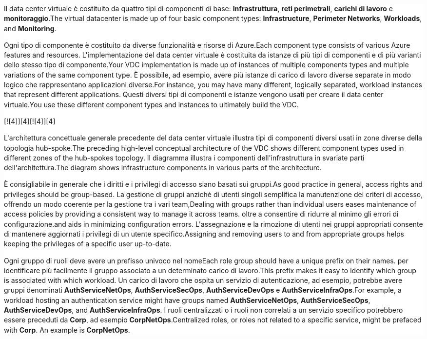 <span data-ttu-id="b4b35-274">Il data center virtuale è costituito da quattro tipi di componenti di base: **Infrastruttura**, **reti perimetrali**, **carichi di lavoro** e **monitoraggio**.</span><span class="sxs-lookup"><span data-stu-id="b4b35-274">The virtual datacenter is made up of four basic component types: **Infrastructure**, **Perimeter Networks**, **Workloads**, and **Monitoring**.</span></span>

<span data-ttu-id="b4b35-275">Ogni tipo di componente è costituito da diverse funzionalità e risorse di Azure.</span><span class="sxs-lookup"><span data-stu-id="b4b35-275">Each component type consists of various Azure features and resources.</span></span> <span data-ttu-id="b4b35-276">L'implementazione del data center virtuale è costituita da istanze di più tipi di componenti e di più varianti dello stesso tipo di componente.</span><span class="sxs-lookup"><span data-stu-id="b4b35-276">Your VDC implementation is made up of instances of multiple components types and multiple variations of the same component type.</span></span> <span data-ttu-id="b4b35-277">È possibile, ad esempio, avere più istanze di carico di lavoro diverse separate in modo logico che rappresentano applicazioni diverse.</span><span class="sxs-lookup"><span data-stu-id="b4b35-277">For instance, you may have many different, logically separated, workload instances that represent different applications.</span></span> <span data-ttu-id="b4b35-278">Questi diversi tipi di componenti e istanze vengono usati per creare il data center virtuale.</span><span class="sxs-lookup"><span data-stu-id="b4b35-278">You use these different component types and instances to ultimately build the VDC.</span></span>

<span data-ttu-id="b4b35-279">[![4]][4]</span><span class="sxs-lookup"><span data-stu-id="b4b35-279">[![4]][4]</span></span>

<span data-ttu-id="b4b35-280">L'architettura concettuale generale precedente del data center virtuale illustra tipi di componenti diversi usati in zone diverse della topologia hub-spoke.</span><span class="sxs-lookup"><span data-stu-id="b4b35-280">The preceding high-level conceptual architecture of the VDC shows different component types used in different zones of the hub-spokes topology.</span></span> <span data-ttu-id="b4b35-281">Il diagramma illustra i componenti dell'infrastruttura in svariate parti dell'architettura.</span><span class="sxs-lookup"><span data-stu-id="b4b35-281">The diagram shows infrastructure components in various parts of the architecture.</span></span>

<span data-ttu-id="b4b35-282">È consigliabile in generale che i diritti e i privilegi di accesso siano basati sui gruppi.</span><span class="sxs-lookup"><span data-stu-id="b4b35-282">As good practice in general, access rights and privileges should be group-based.</span></span> <span data-ttu-id="b4b35-283">La gestione di gruppi anziché di utenti singoli semplifica la manutenzione dei criteri di accesso, offrendo un modo coerente per la gestione tra i vari team,</span><span class="sxs-lookup"><span data-stu-id="b4b35-283">Dealing with groups rather than individual users eases maintenance of access policies by providing a consistent way to manage it across teams.</span></span>  <span data-ttu-id="b4b35-284">oltre a consentire di ridurre al minimo gli errori di configurazione.</span><span class="sxs-lookup"><span data-stu-id="b4b35-284">and aids in minimizing configuration errors.</span></span> <span data-ttu-id="b4b35-285">L'assegnazione e la rimozione di utenti nei gruppi appropriati consente di mantenere aggiornati i privilegi di un utente specifico.</span><span class="sxs-lookup"><span data-stu-id="b4b35-285">Assigning and removing users to and from appropriate groups helps keeping the privileges of a specific user up-to-date.</span></span>

<span data-ttu-id="b4b35-286">Ogni gruppo di ruoli deve avere un prefisso univoco nel nome</span><span class="sxs-lookup"><span data-stu-id="b4b35-286">Each role group should have a unique prefix on their names.</span></span> <span data-ttu-id="b4b35-287">per identificare più facilmente il gruppo associato a un determinato carico di lavoro.</span><span class="sxs-lookup"><span data-stu-id="b4b35-287">This prefix makes it easy to identify which group is associated with which workload.</span></span> <span data-ttu-id="b4b35-288">Un carico di lavoro che ospita un servizio di autenticazione, ad esempio, potrebbe avere gruppi denominati **AuthServiceNetOps**, **AuthServiceSecOps**, **AuthServiceDevOps** e **AuthServiceInfraOps**.</span><span class="sxs-lookup"><span data-stu-id="b4b35-288">For example, a workload hosting an authentication service might have groups named **AuthServiceNetOps**, **AuthServiceSecOps**, **AuthServiceDevOps**, and **AuthServiceInfraOps**.</span></span> <span data-ttu-id="b4b35-289">I ruoli centralizzati o i ruoli non correlati a un servizio specifico potrebbero essere preceduti da **Corp**, ad esempio **CorpNetOps**.</span><span class="sxs-lookup"><span data-stu-id="b4b35-289">Centralized roles, or roles not related to a specific service, might be prefaced with **Corp**. An example is **CorpNetOps**.</span></span>
